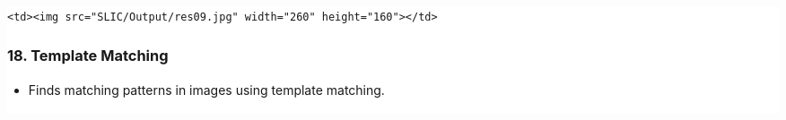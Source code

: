     <td><img src="SLIC/Output/res09.jpg" width="260" height="160"></td>
  </tr>
</table>


### 18. Template Matching
- Finds matching patterns in images using template matching.
<table>
  <tr>